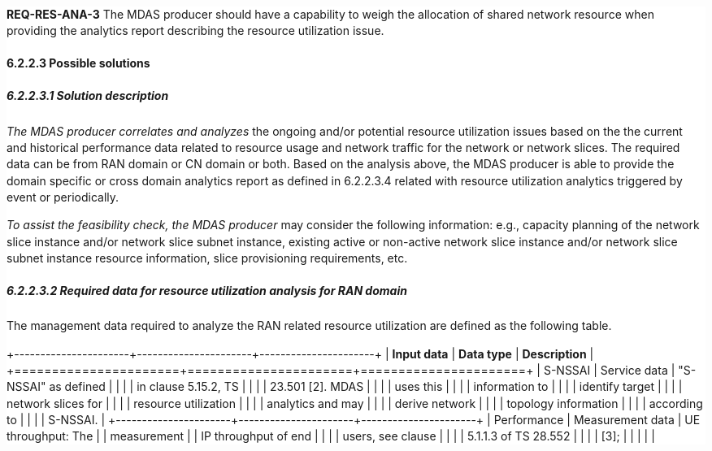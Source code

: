 **REQ-RES-ANA-3** The MDAS producer should have a capability to weigh
the allocation of shared network resource when providing the analytics
report describing the resource utilization issue.

#### 6.2.2.3 Possible solutions

##### 6.2.2.3.1 Solution description

*The MDAS producer correlates and analyzes* the ongoing and/or potential
resource utilization issues based on the the current and historical
performance data related to resource usage and network traffic for the
network or network slices. The required data can be from RAN domain or
CN domain or both. Based on the analysis above, the MDAS producer is
able to provide the domain specific or cross domain analytics report as
defined in 6.2.2.3.4 related with resource utilization analytics
triggered by event or periodically.

*To assist the feasibility check, the MDAS producer* may consider the
following information: e.g., capacity planning of the network slice
instance and/or network slice subnet instance, existing active or
non-active network slice instance and/or network slice subnet instance
resource information, slice provisioning requirements, etc.

##### 6.2.2.3.2 Required data for resource utilization analysis for RAN domain

The management data required to analyze the RAN related resource
utilization are defined as the following table.

+----------------------+----------------------+----------------------+
| **Input data**       | **Data type**        | **Description**      |
+======================+======================+======================+
| S-NSSAI              | Service data         | "S-NSSAI" as defined |
|                      |                      | in clause 5.15.2, TS |
|                      |                      | 23.501 \[2\]. MDAS   |
|                      |                      | uses this            |
|                      |                      | information to       |
|                      |                      | identify target      |
|                      |                      | network slices for   |
|                      |                      | resource utilization |
|                      |                      | analytics and may    |
|                      |                      | derive network       |
|                      |                      | topology information |
|                      |                      | according to         |
|                      |                      | S-NSSAI.             |
+----------------------+----------------------+----------------------+
| Performance          | Measurement data     | UE throughput: The   |
| measurement          |                      | IP throughput of end |
|                      |                      | users, see clause    |
|                      |                      | 5.1.1.3 of TS 28.552 |
|                      |                      | \[3\];               |
|                      |                      |                      |
